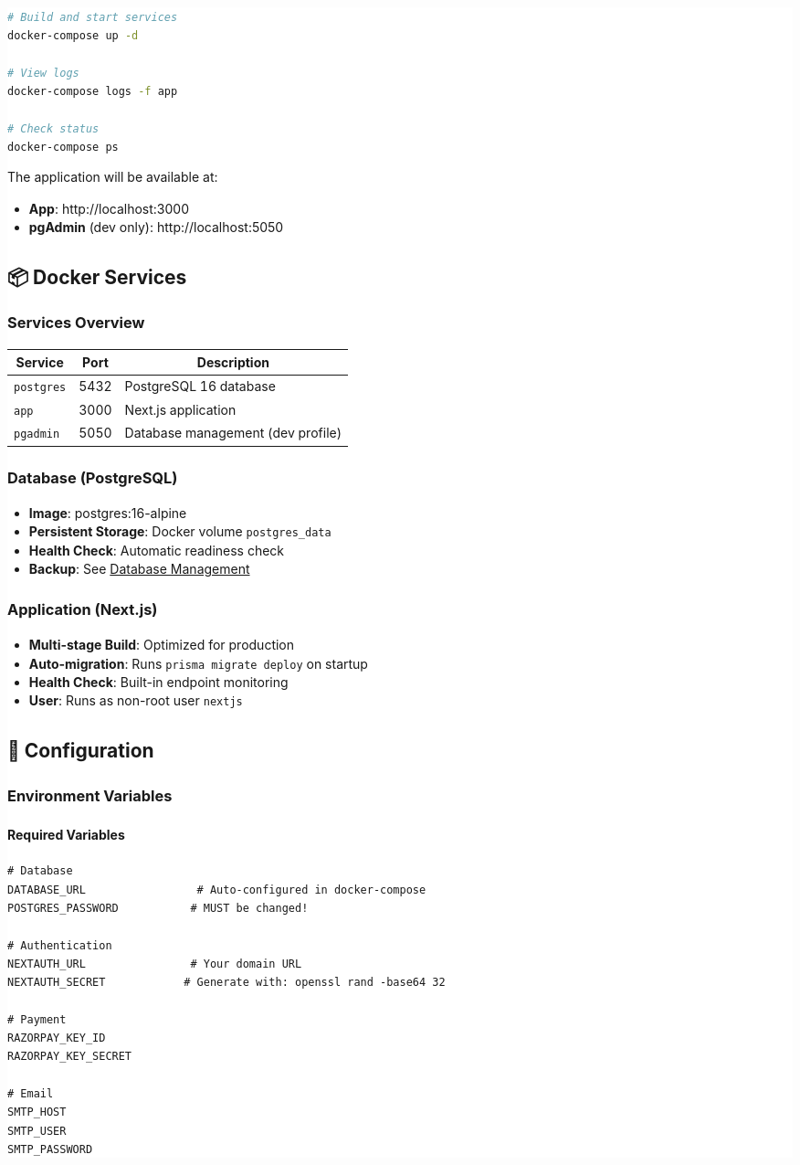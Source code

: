 ```bash
# Build and start services
docker-compose up -d

# View logs
docker-compose logs -f app

# Check status
docker-compose ps
```

The application will be available at:
- **App**: http://localhost:3000
- **pgAdmin** (dev only): http://localhost:5050

## 📦 Docker Services

### Services Overview

| Service | Port | Description |
|---------|------|-------------|
| `postgres` | 5432 | PostgreSQL 16 database |
| `app` | 3000 | Next.js application |
| `pgadmin` | 5050 | Database management (dev profile) |

### Database (PostgreSQL)

- **Image**: postgres:16-alpine
- **Persistent Storage**: Docker volume `postgres_data`
- **Health Check**: Automatic readiness check
- **Backup**: See [Database Management](#database-management)

### Application (Next.js)

- **Multi-stage Build**: Optimized for production
- **Auto-migration**: Runs `prisma migrate deploy` on startup
- **Health Check**: Built-in endpoint monitoring
- **User**: Runs as non-root user `nextjs`

## 🔧 Configuration

### Environment Variables

#### Required Variables

```env
# Database
DATABASE_URL                 # Auto-configured in docker-compose
POSTGRES_PASSWORD           # MUST be changed!

# Authentication
NEXTAUTH_URL                # Your domain URL
NEXTAUTH_SECRET            # Generate with: openssl rand -base64 32

# Payment
RAZORPAY_KEY_ID
RAZORPAY_KEY_SECRET

# Email
SMTP_HOST
SMTP_USER
SMTP_PASSWORD
```